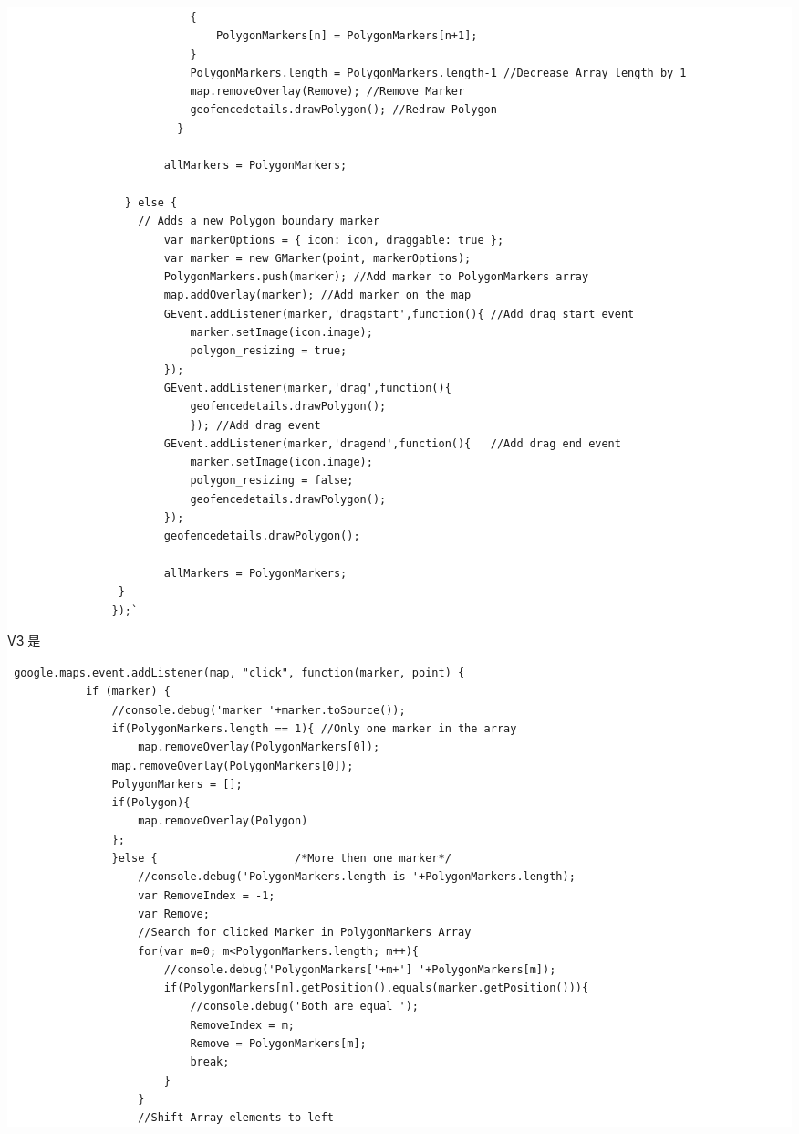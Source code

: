 ```
                            {
                                PolygonMarkers[n] = PolygonMarkers[n+1];
                            }
                            PolygonMarkers.length = PolygonMarkers.length-1 //Decrease Array length by 1
                            map.removeOverlay(Remove); //Remove Marker
                            geofencedetails.drawPolygon(); //Redraw Polygon
                          }  

                        allMarkers = PolygonMarkers;

                  } else {
                    // Adds a new Polygon boundary marker 
                        var markerOptions = { icon: icon, draggable: true };
                        var marker = new GMarker(point, markerOptions);
                        PolygonMarkers.push(marker); //Add marker to PolygonMarkers array
                        map.addOverlay(marker); //Add marker on the map
                        GEvent.addListener(marker,'dragstart',function(){ //Add drag start event
                            marker.setImage(icon.image);
                            polygon_resizing = true;
                        });
                        GEvent.addListener(marker,'drag',function(){ 
                            geofencedetails.drawPolygon(); 
                            }); //Add drag event
                        GEvent.addListener(marker,'dragend',function(){   //Add drag end event
                            marker.setImage(icon.image);
                            polygon_resizing = false;
                            geofencedetails.drawPolygon();
                        });
                        geofencedetails.drawPolygon();

                        allMarkers = PolygonMarkers;
                 }
                });` 
```

V3 是

```
 google.maps.event.addListener(map, "click", function(marker, point) {
            if (marker) {
                //console.debug('marker '+marker.toSource());
                if(PolygonMarkers.length == 1){ //Only one marker in the array
                    map.removeOverlay(PolygonMarkers[0]);
                map.removeOverlay(PolygonMarkers[0]);
                PolygonMarkers = [];
                if(Polygon){
                    map.removeOverlay(Polygon)
                };
                }else {                     /*More then one marker*/
                    //console.debug('PolygonMarkers.length is '+PolygonMarkers.length);
                    var RemoveIndex = -1;
                    var Remove;
                    //Search for clicked Marker in PolygonMarkers Array
                    for(var m=0; m<PolygonMarkers.length; m++){
                        //console.debug('PolygonMarkers['+m+'] '+PolygonMarkers[m]);
                        if(PolygonMarkers[m].getPosition().equals(marker.getPosition())){
                            //console.debug('Both are equal ');
                            RemoveIndex = m;
                            Remove = PolygonMarkers[m];
                            break;
                        }
                    }
                    //Shift Array elements to left
```